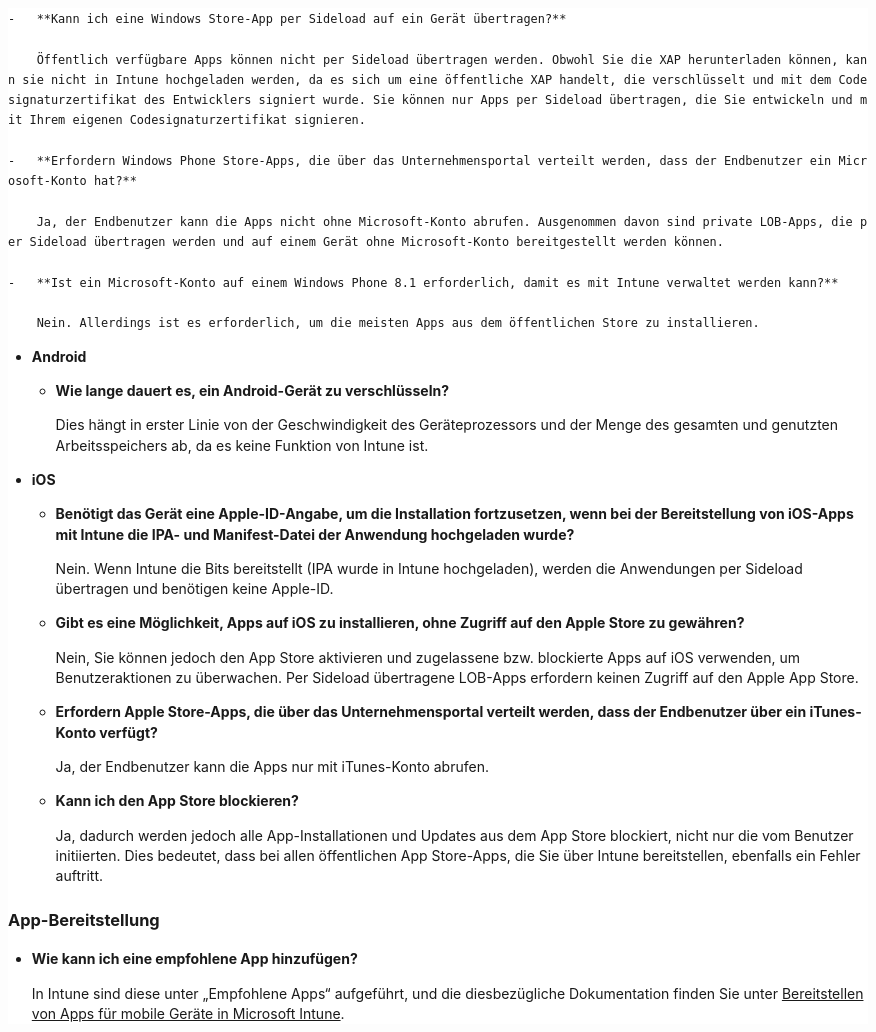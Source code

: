     -   **Kann ich eine Windows Store-App per Sideload auf ein Gerät übertragen?**

        Öffentlich verfügbare Apps können nicht per Sideload übertragen werden. Obwohl Sie die XAP herunterladen können, kann sie nicht in Intune hochgeladen werden, da es sich um eine öffentliche XAP handelt, die verschlüsselt und mit dem Codesignaturzertifikat des Entwicklers signiert wurde. Sie können nur Apps per Sideload übertragen, die Sie entwickeln und mit Ihrem eigenen Codesignaturzertifikat signieren.

    -   **Erfordern Windows Phone Store-Apps, die über das Unternehmensportal verteilt werden, dass der Endbenutzer ein Microsoft-Konto hat?**

        Ja, der Endbenutzer kann die Apps nicht ohne Microsoft-Konto abrufen. Ausgenommen davon sind private LOB-Apps, die per Sideload übertragen werden und auf einem Gerät ohne Microsoft-Konto bereitgestellt werden können.

    -   **Ist ein Microsoft-Konto auf einem Windows Phone 8.1 erforderlich, damit es mit Intune verwaltet werden kann?**

        Nein. Allerdings ist es erforderlich, um die meisten Apps aus dem öffentlichen Store zu installieren.

-   **Android**

    -   **Wie lange dauert es, ein Android-Gerät zu verschlüsseln?**

        Dies hängt in erster Linie von der Geschwindigkeit des Geräteprozessors und der Menge des gesamten und genutzten Arbeitsspeichers ab, da es keine Funktion von Intune ist.

-   **iOS**

    -   **Benötigt das Gerät eine Apple-ID-Angabe, um die Installation fortzusetzen, wenn bei der Bereitstellung von iOS-Apps mit Intune die IPA- und Manifest-Datei der Anwendung hochgeladen wurde?**

        Nein. Wenn Intune die Bits bereitstellt (IPA wurde in Intune hochgeladen), werden die Anwendungen per Sideload übertragen und benötigen keine Apple-ID.

    -   **Gibt es eine Möglichkeit, Apps auf iOS zu installieren, ohne Zugriff auf den Apple Store zu gewähren?**

        Nein, Sie können jedoch den App Store aktivieren und zugelassene bzw. blockierte Apps auf iOS verwenden, um Benutzeraktionen zu überwachen. Per Sideload übertragene LOB-Apps erfordern keinen Zugriff auf den Apple App Store.

    -   **Erfordern Apple Store-Apps, die über das Unternehmensportal verteilt werden, dass der Endbenutzer über ein iTunes-Konto verfügt?**

        Ja, der Endbenutzer kann die Apps nur mit iTunes-Konto abrufen.

    -   **Kann ich den App Store blockieren?**

        Ja, dadurch werden jedoch alle App-Installationen und Updates aus dem App Store blockiert, nicht nur die vom Benutzer initiierten. Dies bedeutet, dass bei allen öffentlichen App Store-Apps, die Sie über Intune bereitstellen, ebenfalls ein Fehler auftritt.

### <a name="BKMK_App_Deploy"></a>App-Bereitstellung

-   **Wie kann ich eine empfohlene App hinzufügen?**

    In Intune sind diese unter „Empfohlene Apps“ aufgeführt, und die diesbezügliche Dokumentation finden Sie unter [Bereitstellen von Apps für mobile Geräte in Microsoft Intune](../Topic/Deploy_apps_to_mobile_devices_in_Microsoft_Intune_-_deleted.md).
